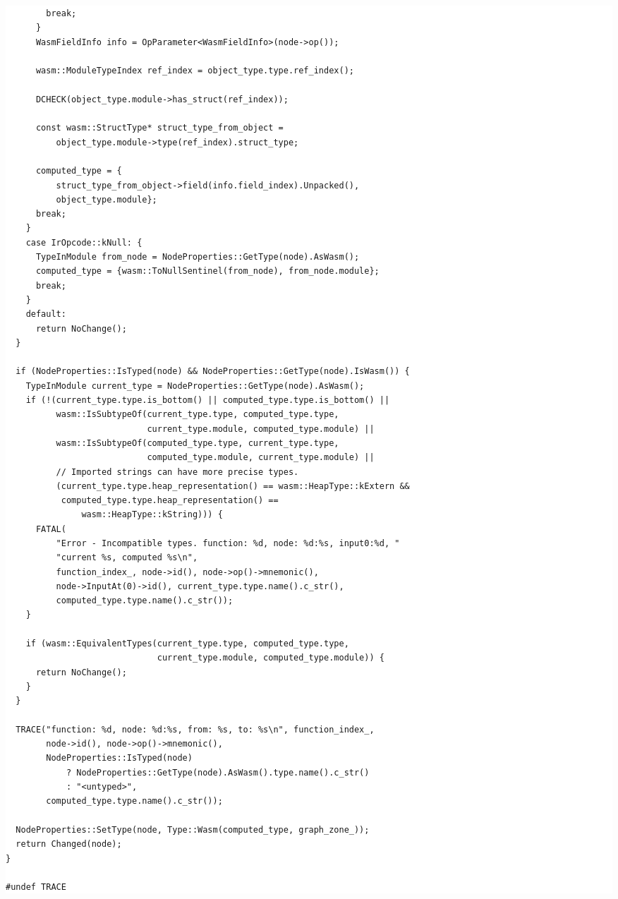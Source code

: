 ```
        break;
      }
      WasmFieldInfo info = OpParameter<WasmFieldInfo>(node->op());

      wasm::ModuleTypeIndex ref_index = object_type.type.ref_index();

      DCHECK(object_type.module->has_struct(ref_index));

      const wasm::StructType* struct_type_from_object =
          object_type.module->type(ref_index).struct_type;

      computed_type = {
          struct_type_from_object->field(info.field_index).Unpacked(),
          object_type.module};
      break;
    }
    case IrOpcode::kNull: {
      TypeInModule from_node = NodeProperties::GetType(node).AsWasm();
      computed_type = {wasm::ToNullSentinel(from_node), from_node.module};
      break;
    }
    default:
      return NoChange();
  }

  if (NodeProperties::IsTyped(node) && NodeProperties::GetType(node).IsWasm()) {
    TypeInModule current_type = NodeProperties::GetType(node).AsWasm();
    if (!(current_type.type.is_bottom() || computed_type.type.is_bottom() ||
          wasm::IsSubtypeOf(current_type.type, computed_type.type,
                            current_type.module, computed_type.module) ||
          wasm::IsSubtypeOf(computed_type.type, current_type.type,
                            computed_type.module, current_type.module) ||
          // Imported strings can have more precise types.
          (current_type.type.heap_representation() == wasm::HeapType::kExtern &&
           computed_type.type.heap_representation() ==
               wasm::HeapType::kString))) {
      FATAL(
          "Error - Incompatible types. function: %d, node: %d:%s, input0:%d, "
          "current %s, computed %s\n",
          function_index_, node->id(), node->op()->mnemonic(),
          node->InputAt(0)->id(), current_type.type.name().c_str(),
          computed_type.type.name().c_str());
    }

    if (wasm::EquivalentTypes(current_type.type, computed_type.type,
                              current_type.module, computed_type.module)) {
      return NoChange();
    }
  }

  TRACE("function: %d, node: %d:%s, from: %s, to: %s\n", function_index_,
        node->id(), node->op()->mnemonic(),
        NodeProperties::IsTyped(node)
            ? NodeProperties::GetType(node).AsWasm().type.name().c_str()
            : "<untyped>",
        computed_type.type.name().c_str());

  NodeProperties::SetType(node, Type::Wasm(computed_type, graph_zone_));
  return Changed(node);
}

#undef TRACE

```